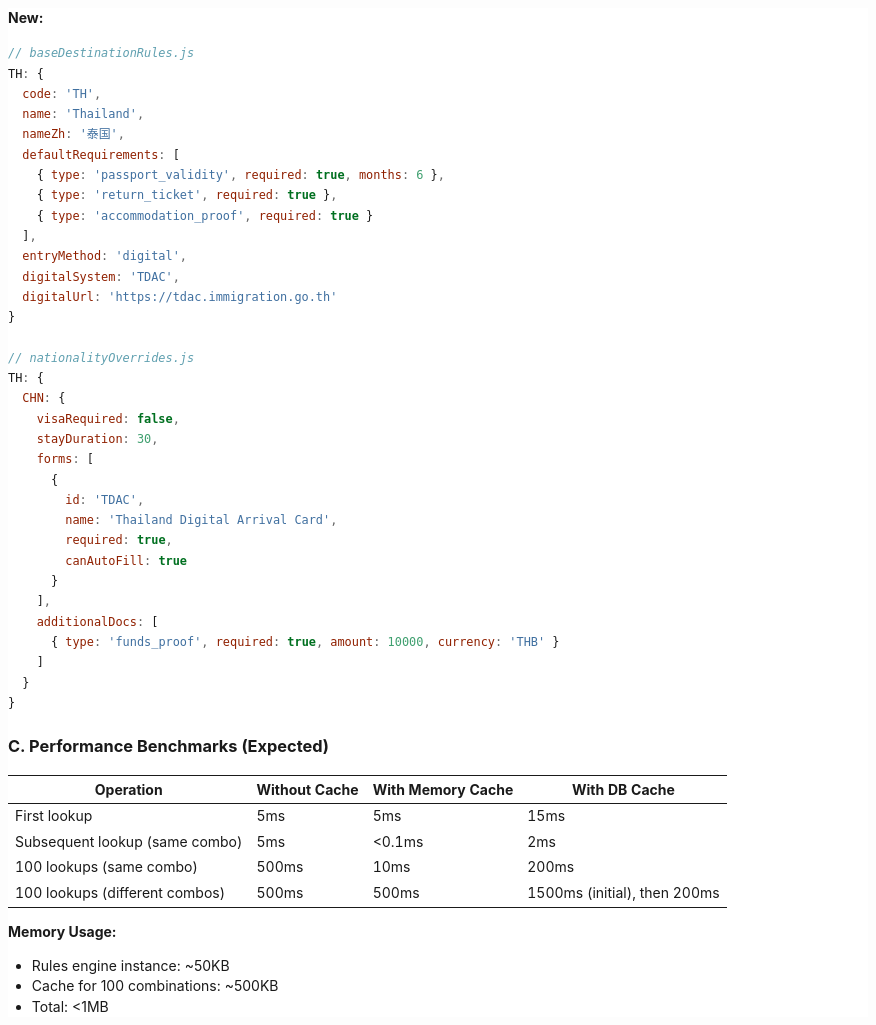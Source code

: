 **New:**
```javascript
// baseDestinationRules.js
TH: {
  code: 'TH',
  name: 'Thailand',
  nameZh: '泰国',
  defaultRequirements: [
    { type: 'passport_validity', required: true, months: 6 },
    { type: 'return_ticket', required: true },
    { type: 'accommodation_proof', required: true }
  ],
  entryMethod: 'digital',
  digitalSystem: 'TDAC',
  digitalUrl: 'https://tdac.immigration.go.th'
}

// nationalityOverrides.js
TH: {
  CHN: {
    visaRequired: false,
    stayDuration: 30,
    forms: [
      {
        id: 'TDAC',
        name: 'Thailand Digital Arrival Card',
        required: true,
        canAutoFill: true
      }
    ],
    additionalDocs: [
      { type: 'funds_proof', required: true, amount: 10000, currency: 'THB' }
    ]
  }
}
```

### C. Performance Benchmarks (Expected)

| Operation | Without Cache | With Memory Cache | With DB Cache |
|-----------|--------------|-------------------|---------------|
| First lookup | 5ms | 5ms | 15ms |
| Subsequent lookup (same combo) | 5ms | <0.1ms | 2ms |
| 100 lookups (same combo) | 500ms | 10ms | 200ms |
| 100 lookups (different combos) | 500ms | 500ms | 1500ms (initial), then 200ms |

**Memory Usage:**
- Rules engine instance: ~50KB
- Cache for 100 combinations: ~500KB
- Total: <1MB
